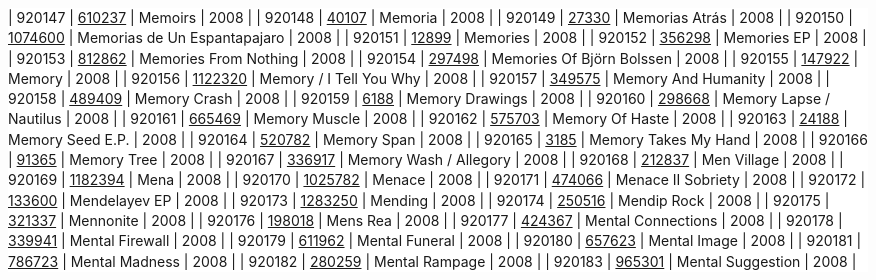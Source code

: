 | 920147 | [610237](https://www.discogs.com/master/610237) | Memoirs | 2008 |
| 920148 | [40107](https://www.discogs.com/master/40107) | Memoria | 2008 |
| 920149 | [27330](https://www.discogs.com/master/27330) | Memorias Atrás | 2008 |
| 920150 | [1074600](https://www.discogs.com/master/1074600) | Memorias de Un Espantapajaro | 2008 |
| 920151 | [12899](https://www.discogs.com/master/12899) | Memories | 2008 |
| 920152 | [356298](https://www.discogs.com/master/356298) | Memories EP | 2008 |
| 920153 | [812862](https://www.discogs.com/master/812862) | Memories From Nothing | 2008 |
| 920154 | [297498](https://www.discogs.com/master/297498) | Memories Of Björn Bolssen | 2008 |
| 920155 | [147922](https://www.discogs.com/master/147922) | Memory | 2008 |
| 920156 | [1122320](https://www.discogs.com/master/1122320) | Memory / I Tell You Why | 2008 |
| 920157 | [349575](https://www.discogs.com/master/349575) | Memory And Humanity | 2008 |
| 920158 | [489409](https://www.discogs.com/master/489409) | Memory Crash | 2008 |
| 920159 | [6188](https://www.discogs.com/master/6188) | Memory Drawings | 2008 |
| 920160 | [298668](https://www.discogs.com/master/298668) | Memory Lapse / Nautilus | 2008 |
| 920161 | [665469](https://www.discogs.com/master/665469) | Memory Muscle | 2008 |
| 920162 | [575703](https://www.discogs.com/master/575703) | Memory Of Haste | 2008 |
| 920163 | [24188](https://www.discogs.com/master/24188) | Memory Seed E.P. | 2008 |
| 920164 | [520782](https://www.discogs.com/master/520782) | Memory Span | 2008 |
| 920165 | [3185](https://www.discogs.com/master/3185) | Memory Takes My Hand | 2008 |
| 920166 | [91365](https://www.discogs.com/master/91365) | Memory Tree | 2008 |
| 920167 | [336917](https://www.discogs.com/master/336917) | Memory Wash / Allegory | 2008 |
| 920168 | [212837](https://www.discogs.com/master/212837) | Men Village | 2008 |
| 920169 | [1182394](https://www.discogs.com/master/1182394) | Mena | 2008 |
| 920170 | [1025782](https://www.discogs.com/master/1025782) | Menace | 2008 |
| 920171 | [474066](https://www.discogs.com/master/474066) | Menace II Sobriety | 2008 |
| 920172 | [133600](https://www.discogs.com/master/133600) | Mendelayev EP | 2008 |
| 920173 | [1283250](https://www.discogs.com/master/1283250) | Mending | 2008 |
| 920174 | [250516](https://www.discogs.com/master/250516) | Mendip Rock | 2008 |
| 920175 | [321337](https://www.discogs.com/master/321337) | Mennonite | 2008 |
| 920176 | [198018](https://www.discogs.com/master/198018) | Mens Rea | 2008 |
| 920177 | [424367](https://www.discogs.com/master/424367) | Mental Connections | 2008 |
| 920178 | [339941](https://www.discogs.com/master/339941) | Mental Firewall | 2008 |
| 920179 | [611962](https://www.discogs.com/master/611962) | Mental Funeral | 2008 |
| 920180 | [657623](https://www.discogs.com/master/657623) | Mental Image | 2008 |
| 920181 | [786723](https://www.discogs.com/master/786723) | Mental Madness | 2008 |
| 920182 | [280259](https://www.discogs.com/master/280259) | Mental Rampage | 2008 |
| 920183 | [965301](https://www.discogs.com/master/965301) | Mental Suggestion | 2008 |